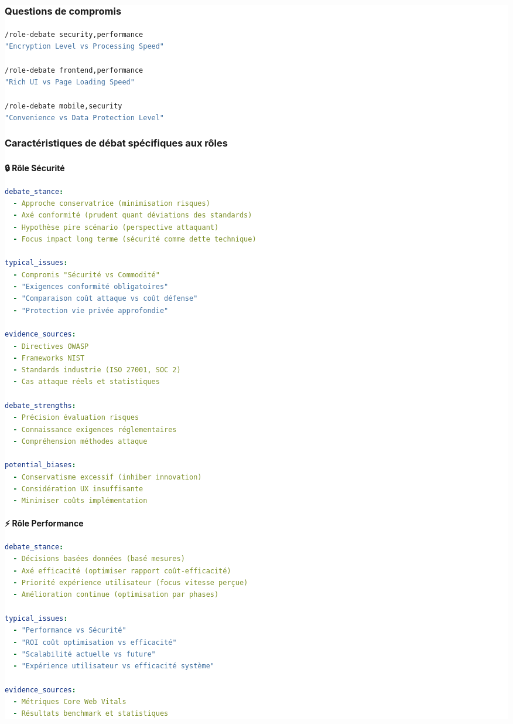 ### Questions de compromis

```bash
/role-debate security,performance
"Encryption Level vs Processing Speed"

/role-debate frontend,performance
"Rich UI vs Page Loading Speed"

/role-debate mobile,security
"Convenience vs Data Protection Level"
```

### Caractéristiques de débat spécifiques aux rôles

#### 🔒 Rôle Sécurité

```yaml
debate_stance:
  - Approche conservatrice (minimisation risques)
  - Axé conformité (prudent quant déviations des standards)
  - Hypothèse pire scénario (perspective attaquant)
  - Focus impact long terme (sécurité comme dette technique)

typical_issues:
  - Compromis "Sécurité vs Commodité"
  - "Exigences conformité obligatoires"
  - "Comparaison coût attaque vs coût défense"
  - "Protection vie privée approfondie"

evidence_sources:
  - Directives OWASP
  - Frameworks NIST
  - Standards industrie (ISO 27001, SOC 2)
  - Cas attaque réels et statistiques

debate_strengths:
  - Précision évaluation risques
  - Connaissance exigences réglementaires
  - Compréhension méthodes attaque

potential_biases:
  - Conservatisme excessif (inhiber innovation)
  - Considération UX insuffisante
  - Minimiser coûts implémentation
```

#### ⚡ Rôle Performance

```yaml
debate_stance:
  - Décisions basées données (basé mesures)
  - Axé efficacité (optimiser rapport coût-efficacité)
  - Priorité expérience utilisateur (focus vitesse perçue)
  - Amélioration continue (optimisation par phases)

typical_issues:
  - "Performance vs Sécurité"
  - "ROI coût optimisation vs efficacité"
  - "Scalabilité actuelle vs future"
  - "Expérience utilisateur vs efficacité système"

evidence_sources:
  - Métriques Core Web Vitals
  - Résultats benchmark et statistiques
```